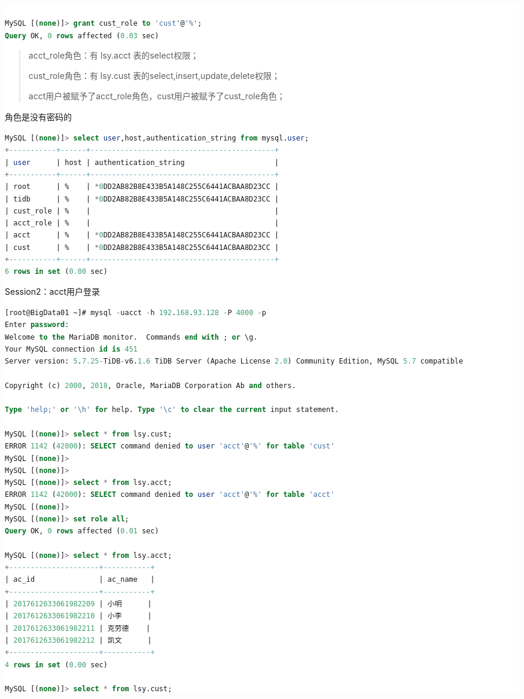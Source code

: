 ```sql

MySQL [(none)]> grant cust_role to 'cust'@'%';
Query OK, 0 rows affected (0.03 sec)
```

> acct_role角色：有 lsy.acct 表的select权限；
>
> cust_role角色：有 lsy.cust 表的select,insert,update,delete权限；
>
> acct用户被赋予了acct_role角色，cust用户被赋予了cust_role角色；

角色是没有密码的

```sql
MySQL [(none)]> select user,host,authentication_string from mysql.user;
+-----------+------+-------------------------------------------+
| user      | host | authentication_string                     |
+-----------+------+-------------------------------------------+
| root      | %    | *0DD2AB82B8E433B5A148C255C6441ACBAA8D23CC |
| tidb      | %    | *0DD2AB82B8E433B5A148C255C6441ACBAA8D23CC |
| cust_role | %    |                                           |
| acct_role | %    |                                           |
| acct      | %    | *0DD2AB82B8E433B5A148C255C6441ACBAA8D23CC |
| cust      | %    | *0DD2AB82B8E433B5A148C255C6441ACBAA8D23CC |
+-----------+------+-------------------------------------------+
6 rows in set (0.00 sec)
```





Session2：acct用户登录

```sql
[root@BigData01 ~]# mysql -uacct -h 192.168.93.128 -P 4000 -p
Enter password: 
Welcome to the MariaDB monitor.  Commands end with ; or \g.
Your MySQL connection id is 451
Server version: 5.7.25-TiDB-v6.1.6 TiDB Server (Apache License 2.0) Community Edition, MySQL 5.7 compatible

Copyright (c) 2000, 2018, Oracle, MariaDB Corporation Ab and others.

Type 'help;' or '\h' for help. Type '\c' to clear the current input statement.

MySQL [(none)]> select * from lsy.cust;
ERROR 1142 (42000): SELECT command denied to user 'acct'@'%' for table 'cust'
MySQL [(none)]> 
MySQL [(none)]> 
MySQL [(none)]> select * from lsy.acct;
ERROR 1142 (42000): SELECT command denied to user 'acct'@'%' for table 'acct'
MySQL [(none)]> 
MySQL [(none)]> set role all;
Query OK, 0 rows affected (0.01 sec)

MySQL [(none)]> select * from lsy.acct;
+---------------------+-----------+
| ac_id               | ac_name   |
+---------------------+-----------+
| 2017612633061982209 | 小明      |
| 2017612633061982210 | 小李      |
| 2017612633061982211 | 克劳德    |
| 2017612633061982212 | 凯文      |
+---------------------+-----------+
4 rows in set (0.00 sec)

MySQL [(none)]> select * from lsy.cust;
```